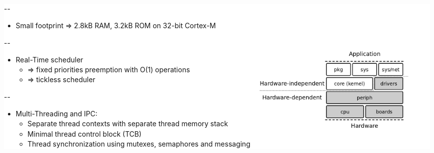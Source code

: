 <img src="images/riot-architecture.png" alt="" style="width:300px;position:fixed;right:120px;top:120px"/>

--

- Small footprint &#x21d2; 2.8kB RAM, 3.2kB ROM on 32-bit Cortex-M

--

- Real-Time scheduler
  - &#x21d2; fixed priorities preemption with O(1) operations
  - &#x21d2; tickless scheduler

--

- Multi-Threading and IPC:
  - Separate thread contexts with separate thread memory stack
  - Minimal thread control block (TCB)
  - Thread synchronization using mutexes, semaphores and messaging
